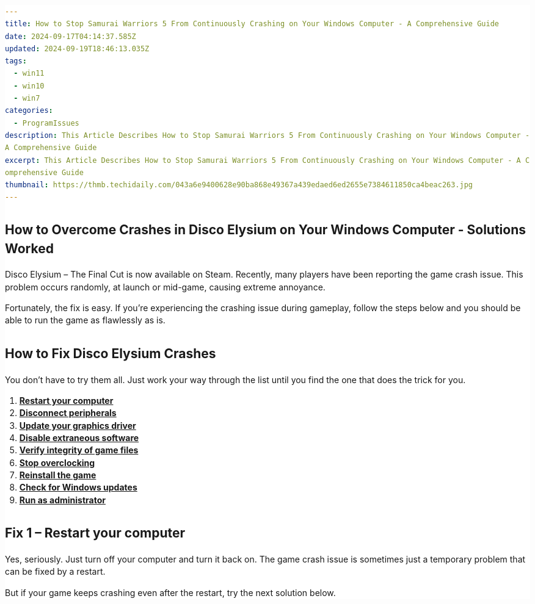 ```yaml
---
title: How to Stop Samurai Warriors 5 From Continuously Crashing on Your Windows Computer - A Comprehensive Guide
date: 2024-09-17T04:14:37.585Z
updated: 2024-09-19T18:46:13.035Z
tags:
  - win11
  - win10
  - win7
categories:
  - ProgramIssues
description: This Article Describes How to Stop Samurai Warriors 5 From Continuously Crashing on Your Windows Computer - A Comprehensive Guide
excerpt: This Article Describes How to Stop Samurai Warriors 5 From Continuously Crashing on Your Windows Computer - A Comprehensive Guide
thumbnail: https://thmb.techidaily.com/043a6e9400628e90ba868e49367a439edaed6ed2655e7384611850ca4beac263.jpg
---
```


## How to Overcome Crashes in Disco Elysium on Your Windows Computer - Solutions Worked

Disco Elysium – The Final Cut is now available on Steam. Recently, many players have been reporting the game crash issue. This problem occurs randomly, at launch or mid-game, causing extreme annoyance.

 Fortunately, the fix is easy. If you’re experiencing the crashing issue during gameplay, follow the steps below and you should be able to run the game as flawlessly as is.

## How to Fix Disco Elysium Crashes

 You don’t have to try them all. Just work your way through the list until you find the one that does the trick for you.

1. **[Restart your computer](https://tools.techidaily.com/drivereasy/download/)**
2. **[Disconnect peripherals](https://tools.techidaily.com/drivereasy/download/)**
3. **[Update your graphics driver](https://tools.techidaily.com/drivereasy/download/)**
4. **[Disable extraneous software](https://tools.techidaily.com/drivereasy/download/)**
5. [**Verify integrity of game files**](https://tools.techidaily.com/drivereasy/download/)
6. [**Stop overclocking**](https://tools.techidaily.com/drivereasy/download/)
7. [**Reinstall the game**](https://tools.techidaily.com/drivereasy/download/)
8. **[Check for Windows updates](https://tools.techidaily.com/drivereasy/download/)**
9. **[Run as administrator](https://tools.techidaily.com/drivereasy/download/)**

## Fix 1 – Restart your computer

 Yes, seriously. Just turn off your computer and turn it back on. The game crash issue is sometimes just a temporary problem that can be fixed by a restart.

 But if your game keeps crashing even after the restart, try the next solution below.
